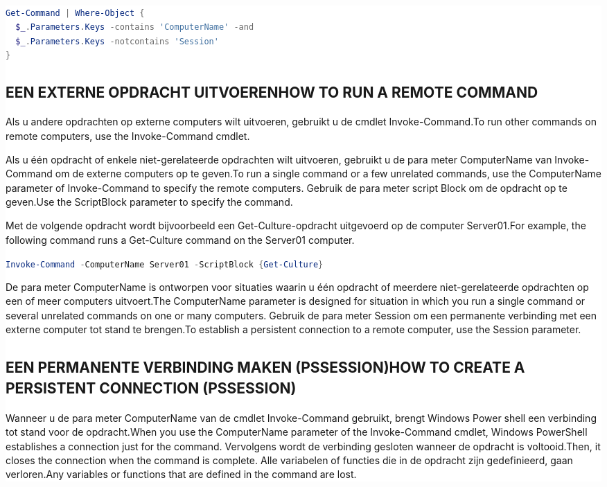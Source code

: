 ```powershell
Get-Command | Where-Object {
  $_.Parameters.Keys -contains 'ComputerName' -and
  $_.Parameters.Keys -notcontains 'Session'
}
```

## <a name="how-to-run-a-remote-command"></a><span data-ttu-id="d2b6e-133">EEN EXTERNE OPDRACHT UITVOEREN</span><span class="sxs-lookup"><span data-stu-id="d2b6e-133">HOW TO RUN A REMOTE COMMAND</span></span>

<span data-ttu-id="d2b6e-134">Als u andere opdrachten op externe computers wilt uitvoeren, gebruikt u de cmdlet Invoke-Command.</span><span class="sxs-lookup"><span data-stu-id="d2b6e-134">To run other commands on remote computers, use the Invoke-Command cmdlet.</span></span>

<span data-ttu-id="d2b6e-135">Als u één opdracht of enkele niet-gerelateerde opdrachten wilt uitvoeren, gebruikt u de para meter ComputerName van Invoke-Command om de externe computers op te geven.</span><span class="sxs-lookup"><span data-stu-id="d2b6e-135">To run a single command or a few unrelated commands, use the ComputerName parameter of Invoke-Command to specify the remote computers.</span></span> <span data-ttu-id="d2b6e-136">Gebruik de para meter script Block om de opdracht op te geven.</span><span class="sxs-lookup"><span data-stu-id="d2b6e-136">Use the ScriptBlock parameter to specify the command.</span></span>

<span data-ttu-id="d2b6e-137">Met de volgende opdracht wordt bijvoorbeeld een Get-Culture-opdracht uitgevoerd op de computer Server01.</span><span class="sxs-lookup"><span data-stu-id="d2b6e-137">For example, the following command runs a Get-Culture command on the Server01 computer.</span></span>

```powershell
Invoke-Command -ComputerName Server01 -ScriptBlock {Get-Culture}
```

<span data-ttu-id="d2b6e-138">De para meter ComputerName is ontworpen voor situaties waarin u één opdracht of meerdere niet-gerelateerde opdrachten op een of meer computers uitvoert.</span><span class="sxs-lookup"><span data-stu-id="d2b6e-138">The ComputerName parameter is designed for situation in which you run a single command or several unrelated commands on one or many computers.</span></span> <span data-ttu-id="d2b6e-139">Gebruik de para meter Session om een permanente verbinding met een externe computer tot stand te brengen.</span><span class="sxs-lookup"><span data-stu-id="d2b6e-139">To establish a persistent connection to a remote computer, use the Session parameter.</span></span>

## <a name="how-to-create-a-persistent-connection-pssession"></a><span data-ttu-id="d2b6e-140">EEN PERMANENTE VERBINDING MAKEN (PSSESSION)</span><span class="sxs-lookup"><span data-stu-id="d2b6e-140">HOW TO CREATE A PERSISTENT CONNECTION (PSSESSION)</span></span>

<span data-ttu-id="d2b6e-141">Wanneer u de para meter ComputerName van de cmdlet Invoke-Command gebruikt, brengt Windows Power shell een verbinding tot stand voor de opdracht.</span><span class="sxs-lookup"><span data-stu-id="d2b6e-141">When you use the ComputerName parameter of the Invoke-Command cmdlet, Windows PowerShell establishes a connection just for the command.</span></span> <span data-ttu-id="d2b6e-142">Vervolgens wordt de verbinding gesloten wanneer de opdracht is voltooid.</span><span class="sxs-lookup"><span data-stu-id="d2b6e-142">Then, it closes the connection when the command is complete.</span></span> <span data-ttu-id="d2b6e-143">Alle variabelen of functies die in de opdracht zijn gedefinieerd, gaan verloren.</span><span class="sxs-lookup"><span data-stu-id="d2b6e-143">Any variables or functions that are defined in the command are lost.</span></span>
